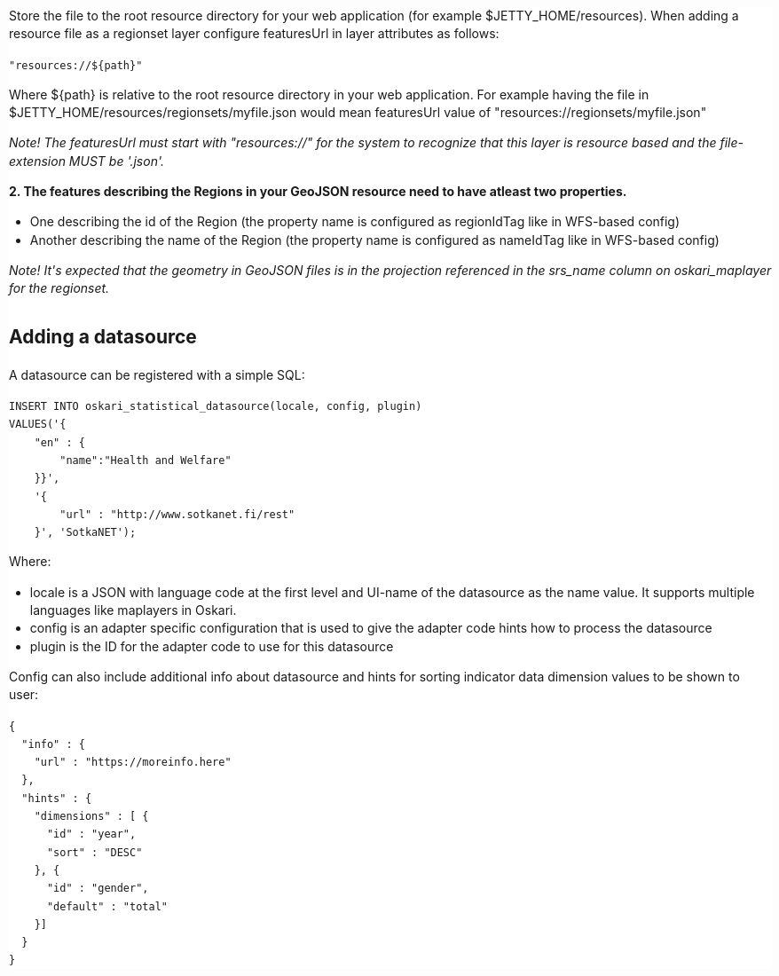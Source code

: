 Store the file to the root resource directory for your web application (for example $JETTY_HOME/resources).
When adding a resource file as a regionset layer configure featuresUrl in layer attributes as follows:

    "resources://${path}"

Where ${path} is relative to the root resource directory in your web application. For example having the file
 in $JETTY_HOME/resources/regionsets/myfile.json would mean featuresUrl value of "resources://regionsets/myfile.json"

*Note! The featuresUrl must start with "resources://" for the system to recognize that this layer is resource based and the file-extension MUST be '.json'.*

**2. The features describing the Regions in your GeoJSON resource need to have atleast two properties.**

 - One describing the id of the Region (the property name is configured as regionIdTag like in WFS-based config)
 - Another describing the name of the Region (the property name is configured as nameIdTag like in WFS-based config)

*Note! It's expected that the geometry in GeoJSON files is in the projection referenced in the srs_name column on oskari_maplayer for the regionset.*

## Adding a datasource

A datasource can be registered with a simple SQL:

    INSERT INTO oskari_statistical_datasource(locale, config, plugin)
    VALUES('{
        "en" : {
            "name":"Health and Welfare"
        }}',
        '{
            "url" : "http://www.sotkanet.fi/rest"
        }', 'SotkaNET');

Where:
- locale is a JSON with language code at the first level and UI-name of the datasource as the name value. It supports multiple languages like maplayers in Oskari.
- config is an adapter specific configuration that is used to give the adapter code hints how to process the datasource
- plugin is the ID for the adapter code to use for this datasource

Config can also include additional info about datasource and hints for sorting indicator data dimension values to be shown to user:

    {
      "info" : {
        "url" : "https://moreinfo.here"
      },
      "hints" : {
        "dimensions" : [ {
          "id" : "year",
          "sort" : "DESC"
        }, {
          "id" : "gender",
          "default" : "total"
        }]
      }
    }
